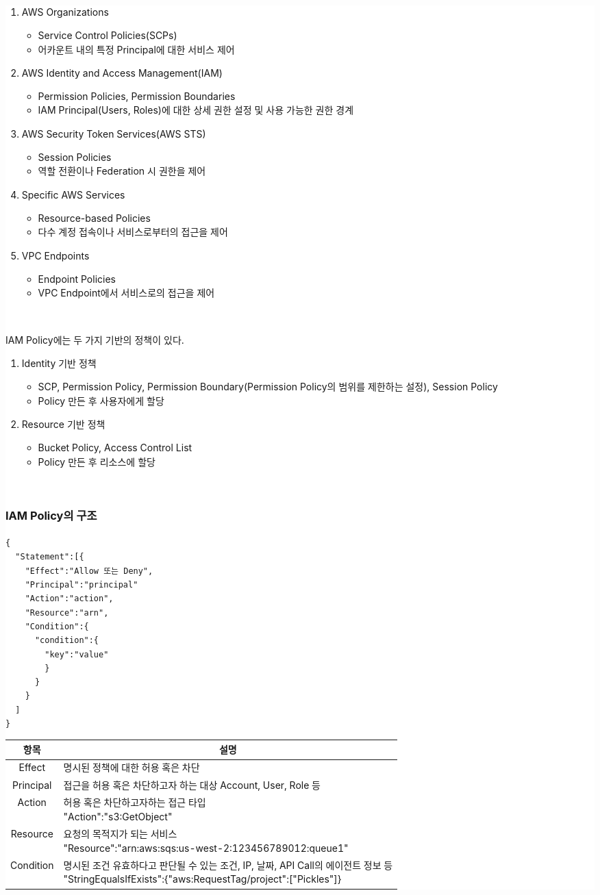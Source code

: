 1. AWS Organizations
   - Service Control Policies(SCPs)
   - 어카운트 내의 특정 Principal에 대한 서비스 제어

2. AWS Identity and Access Management(IAM)
   - Permission Policies, Permission Boundaries
   - IAM Principal(Users, Roles)에 대한 상세 권한 설정 및 사용 가능한 권한 경계

3. AWS Security Token Services(AWS STS)
   - Session Policies
   - 역할 전환이나 Federation 시 권한을 제어

4. Specific AWS Services
   - Resource-based Policies
   - 다수 계정 접속이나 서비스로부터의 접근을 제어

5. VPC Endpoints
   - Endpoint Policies
   - VPC Endpoint에서 서비스로의 접근을 제어

<br>

IAM Policy에는 두 가지 기반의 정책이 있다.

1. Identity 기반 정책
   - SCP, Permission Policy, Permission Boundary(Permission Policy의 범위를 제한하는 설정), Session Policy
   - Policy 만든 후 사용자에게 할당

2. Resource 기반 정책
   - Bucket Policy, Access Control List
   - Policy 만든 후 리소스에 할당

<br>

### IAM Policy의 구조

```
{
  "Statement":[{
    "Effect":"Allow 또는 Deny",
    "Principal":"principal"
    "Action":"action",
    "Resource":"arn",
    "Condition":{
      "condition":{
        "key":"value"
        }
      }
    }
  ]
}
```

|항목|설명|
| :----: | ---- |
| Effect | 명시된 정책에 대한 허용 혹은 차단|
| Principal | 접근을 허용 혹은 차단하고자 하는 대상 Account, User, Role 등|
| Action | 허용 혹은 차단하고자하는 접근 타입 <br> "Action":"s3:GetObject"|
| Resource | 요청의 목적지가 되는 서비스 <br> "Resource":"arn:aws:sqs:us-west-2:123456789012:queue1" |
| Condition | 명시된 조건 유효하다고 판단될 수 있는 조건, IP, 날짜, API Call의 에이전트 정보 등 <br> "StringEqualsIfExists":{"aws:RequestTag/project":["Pickles"]}|
